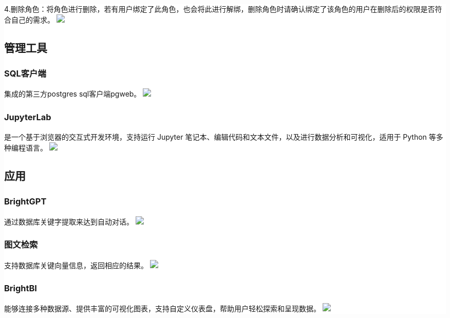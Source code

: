4.删除角色：将角色进行删除，若有用户绑定了此角色，也会将此进行解绑，删除角色时请确认绑定了该角色的用户在删除后的权限是否符合自己的需求。
![](./assets/chapter6/37.png)



## **管理工具**
### **SQL客户端**
集成的第三方postgres sql客户端pgweb。
![](./assets/chapter6/38.png)
### **JupyterLab**
是一个基于浏览器的交互式开发环境，支持运行 Jupyter 笔记本、编辑代码和文本文件，以及进行数据分析和可视化，适用于 Python 等多种编程语言。
![](./assets/chapter6/39.png)



## **应用**
### **BrightGPT**
通过数据库关键字提取来达到自动对话。
![](./assets/chapter6/40.png)

### **图文检索**
支持数据库关键向量信息，返回相应的结果。
![](./assets/chapter6/41.png)

### **BrightBI**
能够连接多种数据源、提供丰富的可视化图表，支持自定义仪表盘，帮助用户轻松探索和呈现数据。
![](./assets/chapter6/42.png)